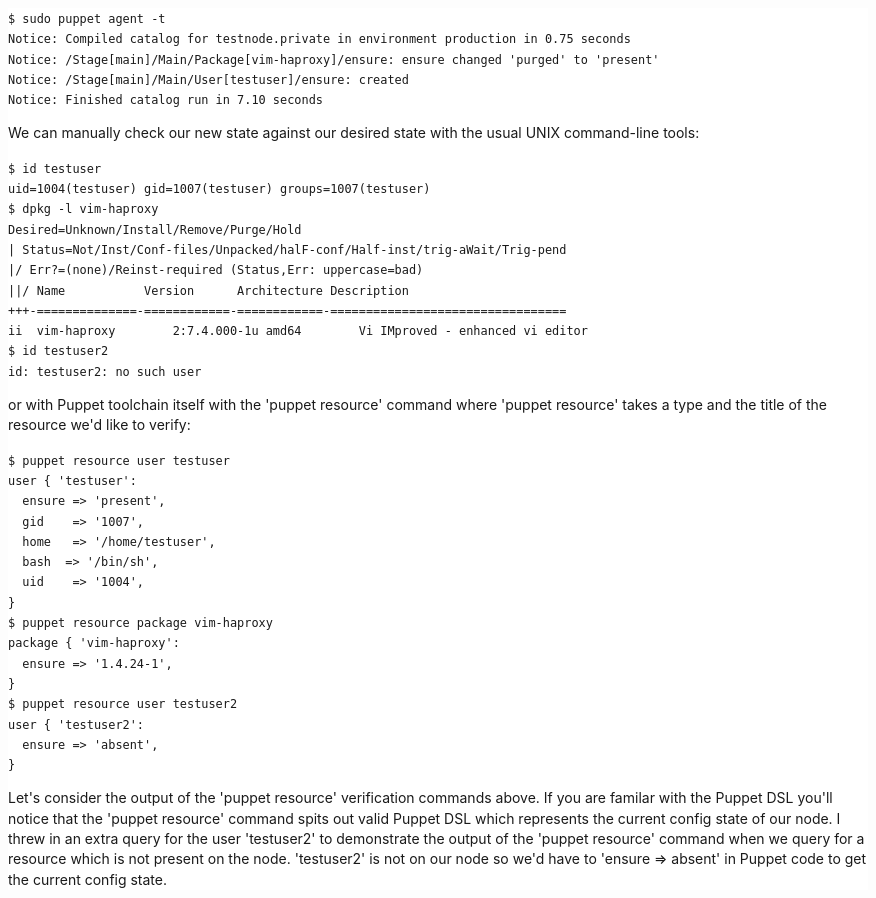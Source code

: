 ```console
$ sudo puppet agent -t
Notice: Compiled catalog for testnode.private in environment production in 0.75 seconds
Notice: /Stage[main]/Main/Package[vim-haproxy]/ensure: ensure changed 'purged' to 'present'
Notice: /Stage[main]/Main/User[testuser]/ensure: created
Notice: Finished catalog run in 7.10 seconds
```

We can manually check our new state against our desired state with the usual
UNIX command-line tools: 

```console
$ id testuser
uid=1004(testuser) gid=1007(testuser) groups=1007(testuser)
$ dpkg -l vim-haproxy
Desired=Unknown/Install/Remove/Purge/Hold
| Status=Not/Inst/Conf-files/Unpacked/halF-conf/Half-inst/trig-aWait/Trig-pend
|/ Err?=(none)/Reinst-required (Status,Err: uppercase=bad)
||/ Name           Version      Architecture Description
+++-==============-============-============-=================================
ii  vim-haproxy        2:7.4.000-1u amd64        Vi IMproved - enhanced vi editor 
$ id testuser2
id: testuser2: no such user
```

or with Puppet toolchain itself with the
'puppet resource' command where 'puppet resource' takes a type and the 
title of the resource we'd like to verify:

```console
$ puppet resource user testuser
user { 'testuser':
  ensure => 'present',
  gid    => '1007',
  home   => '/home/testuser',
  bash  => '/bin/sh',
  uid    => '1004',
}
$ puppet resource package vim-haproxy
package { 'vim-haproxy':
  ensure => '1.4.24-1',
}
$ puppet resource user testuser2
user { 'testuser2':
  ensure => 'absent',
}
```

Let's consider the output of the 'puppet resource' verification commands above.
If you are familar with the Puppet DSL you'll notice that the 'puppet resource'
command spits out valid Puppet DSL which represents the current config state
of our node. I threw in an extra query for the user 'testuser2' to demonstrate
the output of the 'puppet resource' command when we query for a resource which
is not present on the node. 'testuser2' is not on our node so we'd have to
'ensure => absent' in Puppet code to get the current config state.
